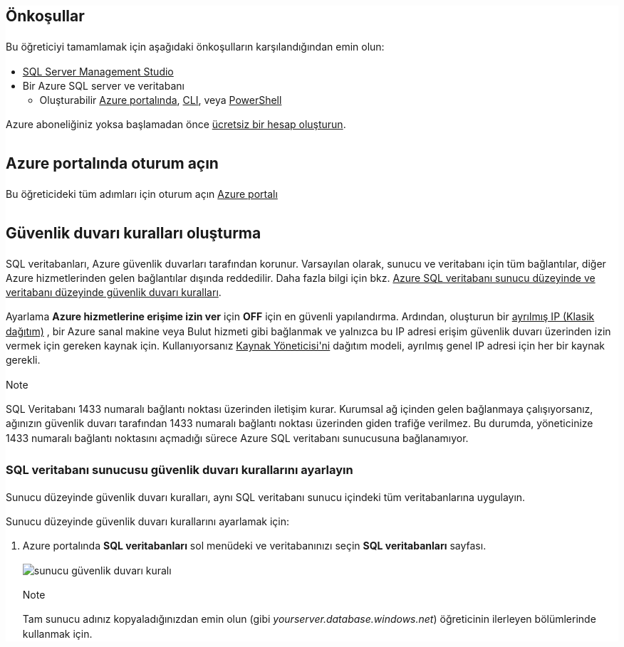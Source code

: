 ## <a name="prerequisites"></a>Önkoşullar

Bu öğreticiyi tamamlamak için aşağıdaki önkoşulların karşılandığından emin olun:

- [SQL Server Management Studio](/sql/ssms/download-sql-server-management-studio-ssms)
- Bir Azure SQL server ve veritabanı
  - Oluşturabilir [Azure portalında](sql-database-get-started-portal.md), [CLI](sql-database-cli-samples.md), veya [PowerShell](sql-database-powershell-samples.md)

Azure aboneliğiniz yoksa başlamadan önce [ücretsiz bir hesap oluşturun](https://azure.microsoft.com/free/).

## <a name="sign-in-to-the-azure-portal"></a>Azure portalında oturum açın

Bu öğreticideki tüm adımları için oturum açın [Azure portalı](https://portal.azure.com/)

## <a name="create-firewall-rules"></a>Güvenlik duvarı kuralları oluşturma

SQL veritabanları, Azure güvenlik duvarları tarafından korunur. Varsayılan olarak, sunucu ve veritabanı için tüm bağlantılar, diğer Azure hizmetlerinden gelen bağlantılar dışında reddedilir. Daha fazla bilgi için bkz. [Azure SQL veritabanı sunucu düzeyinde ve veritabanı düzeyinde güvenlik duvarı kuralları](sql-database-firewall-configure.md).

Ayarlama **Azure hizmetlerine erişime izin ver** için **OFF** için en güvenli yapılandırma. Ardından, oluşturun bir [ayrılmış IP (Klasik dağıtım)](../virtual-network/virtual-networks-reserved-public-ip.md) , bir Azure sanal makine veya Bulut hizmeti gibi bağlanmak ve yalnızca bu IP adresi erişim güvenlik duvarı üzerinden izin vermek için gereken kaynak için. Kullanıyorsanız [Kaynak Yöneticisi'ni](/azure/virtual-network/virtual-network-ip-addresses-overview-arm) dağıtım modeli, ayrılmış genel IP adresi için her bir kaynak gerekli.

> [!NOTE]
> SQL Veritabanı 1433 numaralı bağlantı noktası üzerinden iletişim kurar. Kurumsal ağ içinden gelen bağlanmaya çalışıyorsanız, ağınızın güvenlik duvarı tarafından 1433 numaralı bağlantı noktası üzerinden giden trafiğe verilmez. Bu durumda, yöneticinize 1433 numaralı bağlantı noktasını açmadığı sürece Azure SQL veritabanı sunucusuna bağlanamıyor.

### <a name="set-up-sql-database-server-firewall-rules"></a>SQL veritabanı sunucusu güvenlik duvarı kurallarını ayarlayın

Sunucu düzeyinde güvenlik duvarı kuralları, aynı SQL veritabanı sunucu içindeki tüm veritabanlarına uygulayın.

Sunucu düzeyinde güvenlik duvarı kurallarını ayarlamak için:

1. Azure portalında **SQL veritabanları** sol menüdeki ve veritabanınızı seçin **SQL veritabanları** sayfası.

    ![sunucu güvenlik duvarı kuralı](./media/sql-database-security-tutorial/server-name.png)

    > [!NOTE]
    > Tam sunucu adınız kopyaladığınızdan emin olun (gibi *yourserver.database.windows.net*) öğreticinin ilerleyen bölümlerinde kullanmak için.
